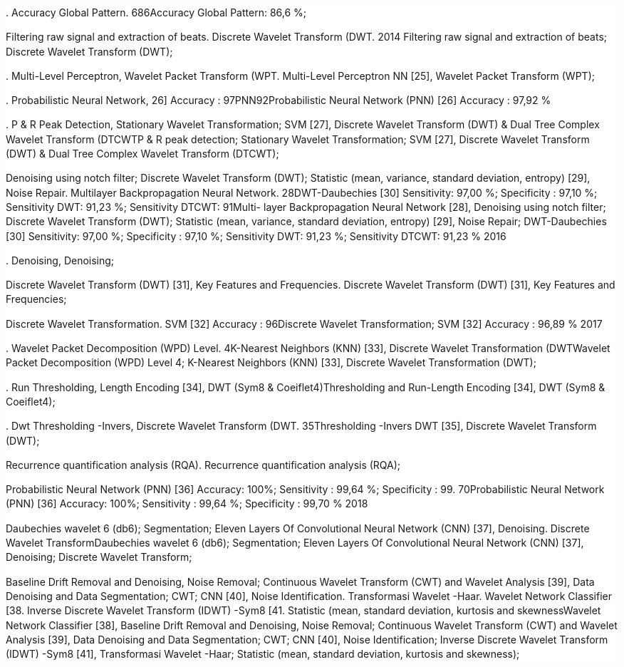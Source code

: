 . Accuracy Global Pattern. 686Accuracy Global Pattern: 86,6 %;

Filtering raw signal and extraction of beats. Discrete Wavelet Transform (DWT. 2014 Filtering raw signal and extraction of beats; Discrete Wavelet Transform (DWT);

. Multi-Level Perceptron, Wavelet Packet Transform (WPT. Multi-Level Perceptron NN [25], Wavelet Packet Transform (WPT);

. Probabilistic Neural Network, 26] Accuracy : 97PNN92Probabilistic Neural Network (PNN) [26] Accuracy : 97,92 %

. P &amp; R Peak Detection, Stationary Wavelet Transformation; SVM [27], Discrete Wavelet Transform (DWT) & Dual Tree Complex Wavelet Transform (DTCWTP & R peak detection; Stationary Wavelet Transformation; SVM [27], Discrete Wavelet Transform (DWT) & Dual Tree Complex Wavelet Transform (DTCWT);

Denoising using notch filter; Discrete Wavelet Transform (DWT); Statistic (mean, variance, standard deviation, entropy) [29], Noise Repair. Multilayer Backpropagation Neural Network. 28DWT-Daubechies [30] Sensitivity: 97,00 %; Specificity : 97,10 %; Sensitivity DWT: 91,23 %; Sensitivity DTCWT: 91Multi- layer Backpropagation Neural Network [28], Denoising using notch filter; Discrete Wavelet Transform (DWT); Statistic (mean, variance, standard deviation, entropy) [29], Noise Repair; DWT-Daubechies [30] Sensitivity: 97,00 %; Specificity : 97,10 %; Sensitivity DWT: 91,23 %; Sensitivity DTCWT: 91,23 % 2016

. Denoising, Denoising;

Discrete Wavelet Transform (DWT) [31], Key Features and Frequencies. Discrete Wavelet Transform (DWT) [31], Key Features and Frequencies;

Discrete Wavelet Transformation. SVM [32] Accuracy : 96Discrete Wavelet Transformation; SVM [32] Accuracy : 96,89 % 2017

. Wavelet Packet Decomposition (WPD) Level. 4K-Nearest Neighbors (KNN) [33], Discrete Wavelet Transformation (DWTWavelet Packet Decomposition (WPD) Level 4; K-Nearest Neighbors (KNN) [33], Discrete Wavelet Transformation (DWT);

. Run Thresholding, Length Encoding [34], DWT (Sym8 & Coeiflet4)Thresholding and Run-Length Encoding [34], DWT (Sym8 & Coeiflet4);

. Dwt Thresholding -Invers, Discrete Wavelet Transform (DWT. 35Thresholding -Invers DWT [35], Discrete Wavelet Transform (DWT);

Recurrence quantification analysis (RQA). Recurrence quantification analysis (RQA);

Probabilistic Neural Network (PNN) [36] Accuracy: 100%; Sensitivity : 99,64 %; Specificity : 99. 70Probabilistic Neural Network (PNN) [36] Accuracy: 100%; Sensitivity : 99,64 %; Specificity : 99,70 % 2018

Daubechies wavelet 6 (db6); Segmentation; Eleven Layers Of Convolutional Neural Network (CNN) [37], Denoising. Discrete Wavelet TransformDaubechies wavelet 6 (db6); Segmentation; Eleven Layers Of Convolutional Neural Network (CNN) [37], Denoising; Discrete Wavelet Transform;

Baseline Drift Removal and Denoising, Noise Removal; Continuous Wavelet Transform (CWT) and Wavelet Analysis [39], Data Denoising and Data Segmentation; CWT; CNN [40], Noise Identification. Transformasi Wavelet -Haar. Wavelet Network Classifier [38. Inverse Discrete Wavelet Transform (IDWT) -Sym8 [41. Statistic (mean, standard deviation, kurtosis and skewnessWavelet Network Classifier [38], Baseline Drift Removal and Denoising, Noise Removal; Continuous Wavelet Transform (CWT) and Wavelet Analysis [39], Data Denoising and Data Segmentation; CWT; CNN [40], Noise Identification; Inverse Discrete Wavelet Transform (IDWT) -Sym8 [41], Transformasi Wavelet -Haar; Statistic (mean, standard deviation, kurtosis and skewness);
